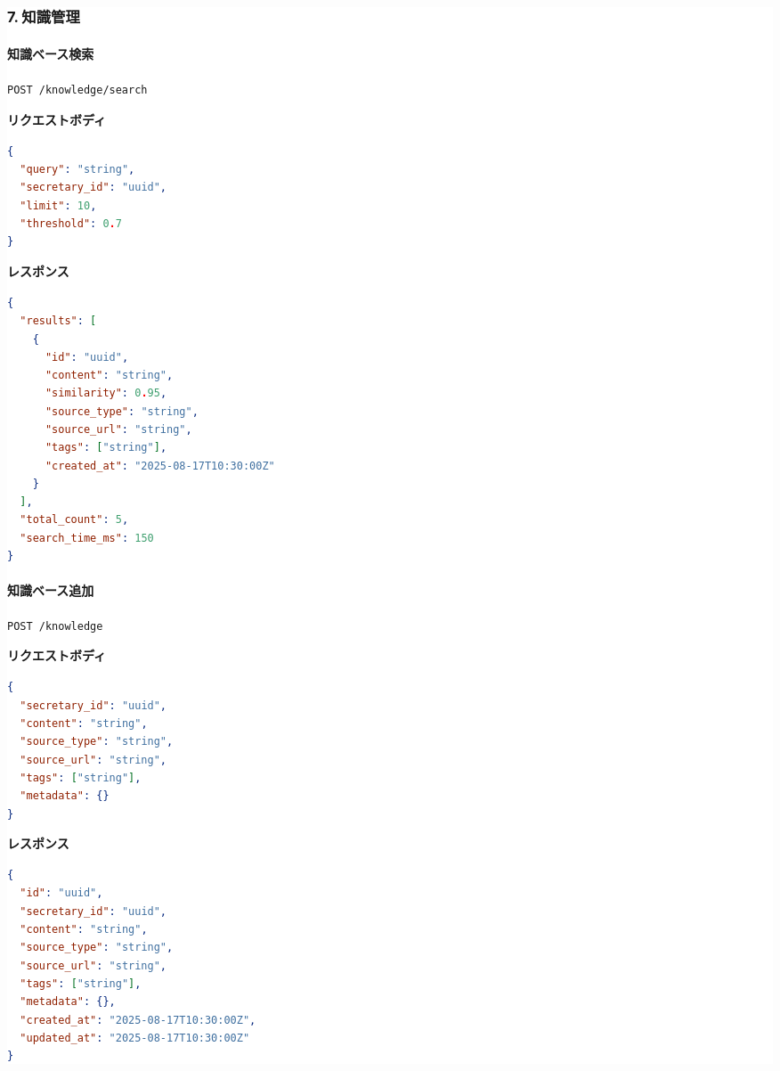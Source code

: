 ### 7. 知識管理

#### 知識ベース検索
```http
POST /knowledge/search
```

**リクエストボディ**
```json
{
  "query": "string",
  "secretary_id": "uuid",
  "limit": 10,
  "threshold": 0.7
}
```

**レスポンス**
```json
{
  "results": [
    {
      "id": "uuid",
      "content": "string",
      "similarity": 0.95,
      "source_type": "string",
      "source_url": "string",
      "tags": ["string"],
      "created_at": "2025-08-17T10:30:00Z"
    }
  ],
  "total_count": 5,
  "search_time_ms": 150
}
```

#### 知識ベース追加
```http
POST /knowledge
```

**リクエストボディ**
```json
{
  "secretary_id": "uuid",
  "content": "string",
  "source_type": "string",
  "source_url": "string",
  "tags": ["string"],
  "metadata": {}
}
```

**レスポンス**
```json
{
  "id": "uuid",
  "secretary_id": "uuid",
  "content": "string",
  "source_type": "string",
  "source_url": "string",
  "tags": ["string"],
  "metadata": {},
  "created_at": "2025-08-17T10:30:00Z",
  "updated_at": "2025-08-17T10:30:00Z"
}
```
